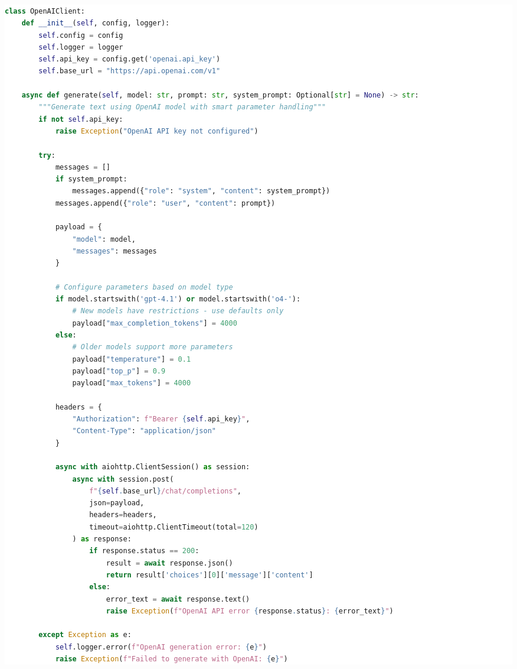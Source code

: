 ```python
class OpenAIClient:
    def __init__(self, config, logger):
        self.config = config
        self.logger = logger
        self.api_key = config.get('openai.api_key')
        self.base_url = "https://api.openai.com/v1"
    
    async def generate(self, model: str, prompt: str, system_prompt: Optional[str] = None) -> str:
        """Generate text using OpenAI model with smart parameter handling"""
        if not self.api_key:
            raise Exception("OpenAI API key not configured")
        
        try:
            messages = []
            if system_prompt:
                messages.append({"role": "system", "content": system_prompt})
            messages.append({"role": "user", "content": prompt})
            
            payload = {
                "model": model,
                "messages": messages
            }
            
            # Configure parameters based on model type
            if model.startswith('gpt-4.1') or model.startswith('o4-'):
                # New models have restrictions - use defaults only
                payload["max_completion_tokens"] = 4000
            else:
                # Older models support more parameters
                payload["temperature"] = 0.1
                payload["top_p"] = 0.9
                payload["max_tokens"] = 4000
            
            headers = {
                "Authorization": f"Bearer {self.api_key}",
                "Content-Type": "application/json"
            }
            
            async with aiohttp.ClientSession() as session:
                async with session.post(
                    f"{self.base_url}/chat/completions",
                    json=payload,
                    headers=headers,
                    timeout=aiohttp.ClientTimeout(total=120)
                ) as response:
                    if response.status == 200:
                        result = await response.json()
                        return result['choices'][0]['message']['content']
                    else:
                        error_text = await response.text()
                        raise Exception(f"OpenAI API error {response.status}: {error_text}")
        
        except Exception as e:
            self.logger.error(f"OpenAI generation error: {e}")
            raise Exception(f"Failed to generate with OpenAI: {e}")
```

